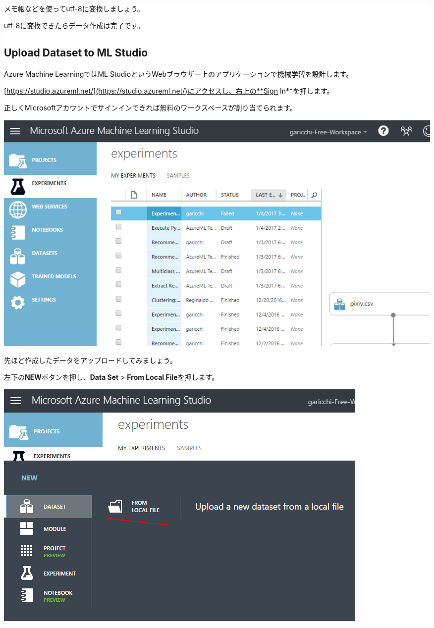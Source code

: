 メモ帳などを使ってutf-8に変換しましょう。

utf-8に変換できたらデータ作成は完了です。

## Upload Dataset to ML Studio
Azure Machine LearningではML StudioというWebブラウザー上のアプリケーションで機械学習を設計します。

[https://studio.azureml.net/](https://studio.azureml.net/)にアクセスし、右上の**Sign In**を押します。

正しくMicrosoftアカウントでサインインできれば無料のワークスペースが割り当てられます。

![7](./img/7.png)

先ほど作成したデータをアップロードしてみましょう。

左下の**NEW**ボタンを押し、**Data Set** > **From Local File**を押します。

![8](./img/8.png)
